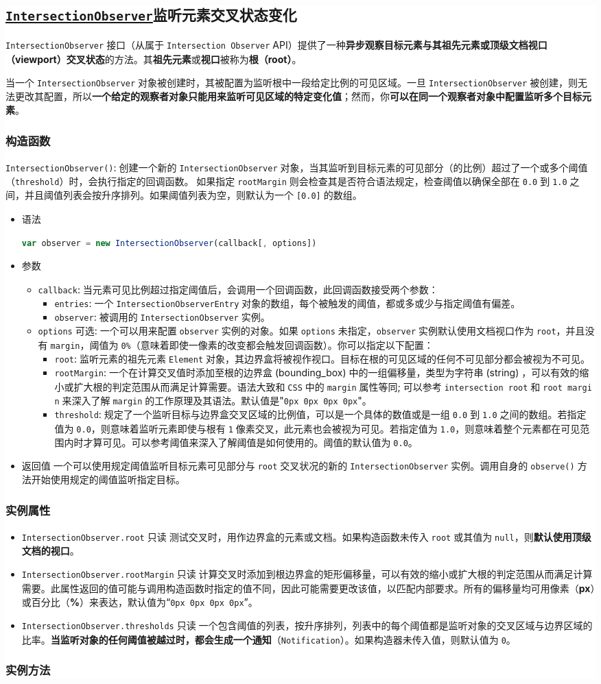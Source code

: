 ```vue
```

## [`IntersectionObserver`](https://developer.mozilla.org/zh-CN/docs/Web/API/IntersectionObserver)监听元素交叉状态变化

`IntersectionObserver` 接口（从属于 `Intersection Observer` API）提供了一种**异步观察目标元素与其祖先元素或顶级文档视口（viewport）交叉状态**的方法。其**祖先元素**或**视口**被称为**根（root）**。

当一个 `IntersectionObserver` 对象被创建时，其被配置为监听根中一段给定比例的可见区域。一旦 `IntersectionObserver` 被创建，则无法更改其配置，所以**一个给定的观察者对象只能用来监听可见区域的特定变化值**；然而，你**可以在同一个观察者对象中配置监听多个目标元素**。

### 构造函数

`IntersectionObserver()`: 创建一个新的 `IntersectionObserver` 对象，当其监听到目标元素的可见部分（的比例）超过了一个或多个阈值（`threshold`）时，会执行指定的回调函数。
如果指定 `rootMargin` 则会检查其是否符合语法规定，检查阈值以确保全部在 `0.0` 到 `1.0` 之间，并且阈值列表会按升序排列。如果阈值列表为空，则默认为一个 `[0.0]` 的数组。

- 语法

  ```js
  var observer = new IntersectionObserver(callback[, options])
  ```

- 参数
  - `callback`: 当元素可见比例超过指定阈值后，会调用一个回调函数，此回调函数接受两个参数：
    - `entries`: 一个 `IntersectionObserverEntry` 对象的数组，每个被触发的阈值，都或多或少与指定阈值有偏差。
    - `observer`: 被调用的 `IntersectionObserver` 实例。
  - `options` <Tag :bordered="false" color="cyan">可选</Tag>: 一个可以用来配置 `observer` 实例的对象。如果 `options` 未指定，`observer` 实例默认使用文档视口作为 `root`，并且没有 `margin`，阈值为 `0%`（意味着即使一像素的改变都会触发回调函数）。你可以指定以下配置：
    - `root`: 监听元素的祖先元素 `Element` 对象，其边界盒将被视作视口。目标在根的可见区域的任何不可见部分都会被视为不可见。
    - `rootMargin`: 一个在计算交叉值时添加至根的边界盒 (bounding_box) 中的一组偏移量，类型为字符串 (string) ，可以有效的缩小或扩大根的判定范围从而满足计算需要。语法大致和 `CSS` 中的 `margin` 属性等同; 可以参考 `intersection root` 和 `root margin` 来深入了解 `margin` 的工作原理及其语法。默认值是"`0px 0px 0px 0px`"。
    - `threshold`: 规定了一个监听目标与边界盒交叉区域的比例值，可以是一个具体的数值或是一组 `0.0` 到 `1.0` 之间的数组。若指定值为 `0.0`，则意味着监听元素即使与根有 `1` 像素交叉，此元素也会被视为可见。若指定值为 `1.0`，则意味着整个元素都在可见范围内时才算可见。可以参考阈值来深入了解阈值是如何使用的。阈值的默认值为 `0.0`。
- 返回值
  一个可以使用规定阈值监听目标元素可见部分与 `root` 交叉状况的新的 `IntersectionObserver` 实例。调用自身的 `observe()` 方法开始使用规定的阈值监听指定目标。

### 实例属性

- `IntersectionObserver.root` <Tag :bordered="false" color="cyan">只读</Tag>
  测试交叉时，用作边界盒的元素或文档。如果构造函数未传入 `root` 或其值为 `null`，则**默认使用顶级文档的视口**。

- `IntersectionObserver.rootMargin` <Tag :bordered="false" color="cyan">只读</Tag>
  计算交叉时添加到根边界盒的矩形偏移量，可以有效的缩小或扩大根的判定范围从而满足计算需要。此属性返回的值可能与调用构造函数时指定的值不同，因此可能需要更改该值，以匹配内部要求。所有的偏移量均可用像素（**px**）或百分比（**%**）来表达，默认值为“`0px 0px 0px 0px`”。

- `IntersectionObserver.thresholds` <Tag :bordered="false" color="cyan">只读</Tag>
  一个包含阈值的列表，按升序排列，列表中的每个阈值都是监听对象的交叉区域与边界区域的比率。**当监听对象的任何阈值被越过时，都会生成一个通知**（`Notification`）。如果构造器未传入值，则默认值为 `0`。

### 实例方法
